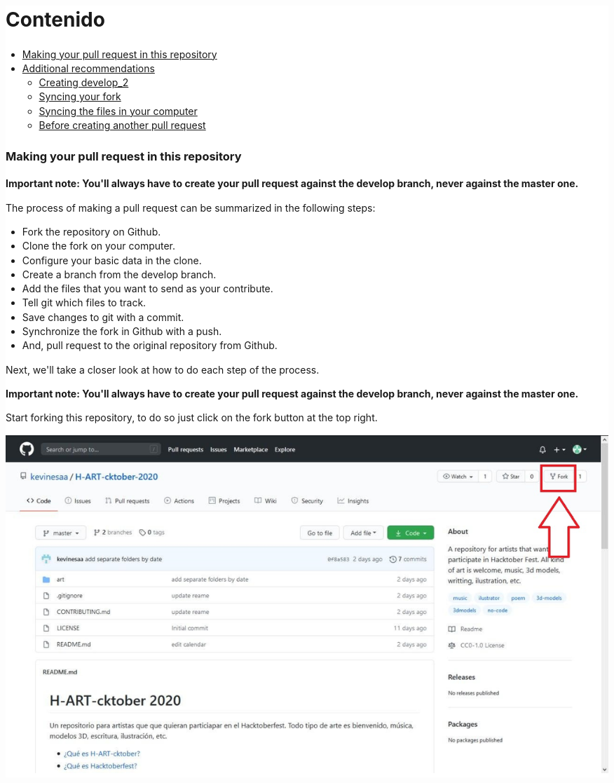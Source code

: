 # Contenido

- [Making your pull request in this repository](#make-pull-request)
- [Additional recommendations](#additional-recommendations)
  - [Creating develop_2](#creating-develop-2)
  - [Syncing your fork](#syncing-your-fork)
  - [Syncing the files in your computer](#syincing-local-files)
  - [Before creating another pull request](#before-creating-another-pull-request)



<a name="make-pull-request"/>

### Making your pull request in this repository

**Important note: You'll always have to create your pull request against the develop branch, never against the master one.**

The process of making a pull request can be summarized in the following steps:

- Fork the repository on Github.
- Clone the fork on your computer.
- Configure your basic data in the clone.
- Create a branch from the develop branch.
- Add the files that you want to send as your contribute.
- Tell git which files to track.
- Save changes to git with a commit.
- Synchronize the fork in Github with a push.
- And, pull request to the original repository from Github.

Next, we'll take a closer look at how to do each step of the process.

**Important note: You'll always have to create your pull request against the develop branch, never against the master one.**

Start forking this repository, to do so just click on the fork button at the top right.

![Image](docs/_assets/contributing/pull_request/00.jpg)
